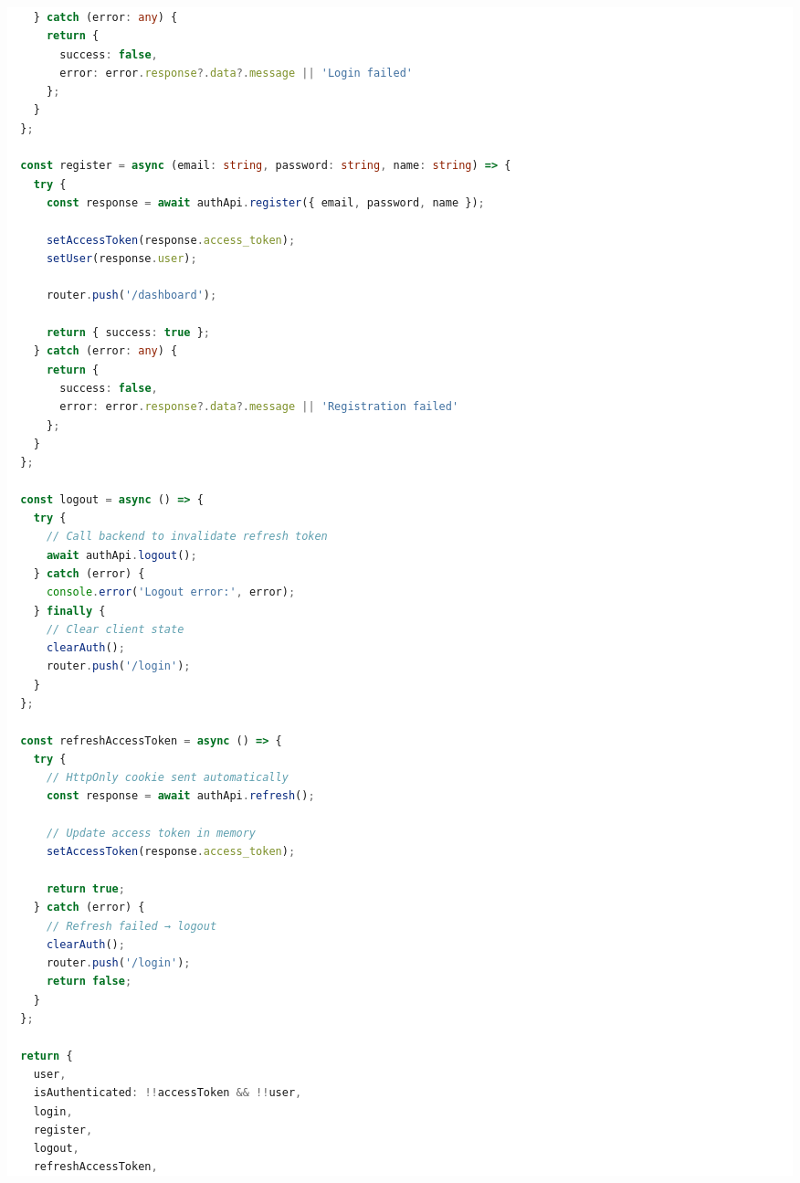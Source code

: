 ```typescript
    } catch (error: any) {
      return {
        success: false,
        error: error.response?.data?.message || 'Login failed'
      };
    }
  };

  const register = async (email: string, password: string, name: string) => {
    try {
      const response = await authApi.register({ email, password, name });

      setAccessToken(response.access_token);
      setUser(response.user);

      router.push('/dashboard');

      return { success: true };
    } catch (error: any) {
      return {
        success: false,
        error: error.response?.data?.message || 'Registration failed'
      };
    }
  };

  const logout = async () => {
    try {
      // Call backend to invalidate refresh token
      await authApi.logout();
    } catch (error) {
      console.error('Logout error:', error);
    } finally {
      // Clear client state
      clearAuth();
      router.push('/login');
    }
  };

  const refreshAccessToken = async () => {
    try {
      // HttpOnly cookie sent automatically
      const response = await authApi.refresh();

      // Update access token in memory
      setAccessToken(response.access_token);

      return true;
    } catch (error) {
      // Refresh failed → logout
      clearAuth();
      router.push('/login');
      return false;
    }
  };

  return {
    user,
    isAuthenticated: !!accessToken && !!user,
    login,
    register,
    logout,
    refreshAccessToken,
```